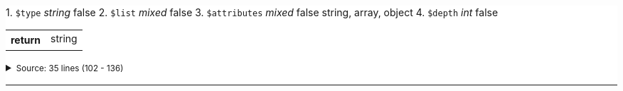 <tr>
<td>1.</td>
<td><code>$type</code></td>
<td><em>string
</em></td>
<td>false</td>
<td></td>
</tr>

<tr>
<td>2.</td>
<td><code>$list</code></td>
<td><em>mixed
</em></td>
<td>false</td>
<td></td>
</tr>

<tr>
<td>3.</td>
<td><code>$attributes</code></td>
<td><em>mixed
</em></td>
<td>false</td>
<td>string, array, object</td>
</tr>

<tr>
<td>4.</td>
<td><code>$depth</code></td>
<td><em>int
</em></td>
<td>false</td>
<td></td>
</tr>


</tbody>
</table>



<table>
<tr>
<th style="vertical-align:top;">return</th>
<td>string
</td>
</tr>
</table>





<details><summary><small>Source: 35 lines (102 - 136)</small></summary></details>


<hr>
